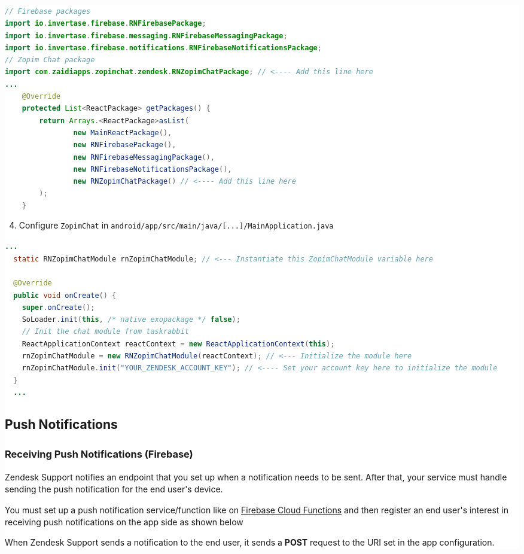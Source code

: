 ```java
// Firebase packages
import io.invertase.firebase.RNFirebasePackage;
import io.invertase.firebase.messaging.RNFirebaseMessagingPackage;
import io.invertase.firebase.notifications.RNFirebaseNotificationsPackage; 
// Zopim Chat package
import com.zaidiapps.zopimchat.zendesk.RNZopimChatPackage; // <---- Add this line here
...
    @Override
    protected List<ReactPackage> getPackages() {
        return Arrays.<ReactPackage>asList(
                new MainReactPackage(),
                new RNFirebasePackage(),
                new RNFirebaseMessagingPackage(),
                new RNFirebaseNotificationsPackage(),
                new RNZopimChatPackage() // <---- Add this line here
        );
    }
```

4. Configure `ZopimChat` in `android/app/src/main/java/[...]/MainApplication.java`

```java
...
  static RNZopimChatModule rnZopimChatModule; // <--- Instantiate this ZopimChatModule variable here

  @Override
  public void onCreate() {
    super.onCreate();
    SoLoader.init(this, /* native exopackage */ false);
    // Init the chat module from taskrabbit
    ReactApplicationContext reactContext = new ReactApplicationContext(this);
    rnZopimChatModule = new RNZopimChatModule(reactContext); // <--- Initialize the module here
    rnZopimChatModule.init("YOUR_ZENDESK_ACCOUNT_KEY"); // <---- Set your account key here to initialize the module
  }
  ...
```

## Push Notifications

### Receiving Push Notifications (Firebase)
Zendesk Support notifies an endpoint that you set up when a notification needs to be sent. After that, your service must handle sending the push notification for the end user's device.

You must set up a push notification service/function like on [Firebase Cloud Functions](https://cloud.google.com/functions/docs/quickstart-console) and then register an end user's interest in receiving push notifications on the app side as shown below

When Zendesk Support sends a notification to the end user, it sends a **POST** request to the URI set in the app configuration.
